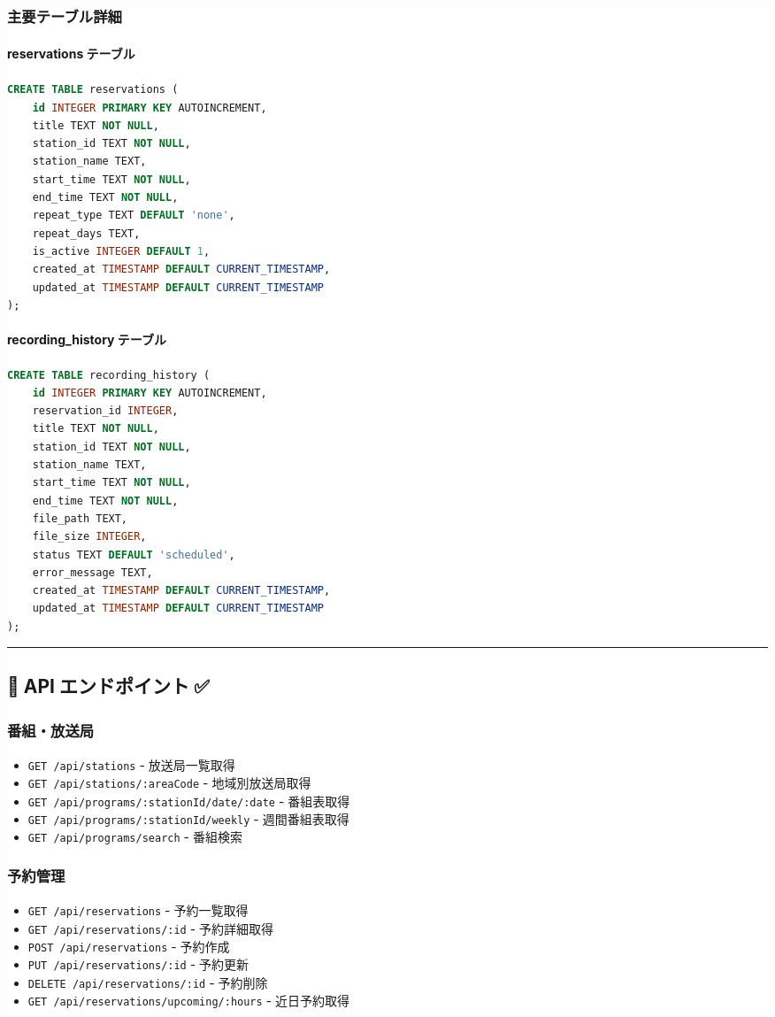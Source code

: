 ### **主要テーブル詳細**

#### **reservations テーブル**
```sql
CREATE TABLE reservations (
    id INTEGER PRIMARY KEY AUTOINCREMENT,
    title TEXT NOT NULL,
    station_id TEXT NOT NULL,
    station_name TEXT,
    start_time TEXT NOT NULL,
    end_time TEXT NOT NULL,
    repeat_type TEXT DEFAULT 'none',
    repeat_days TEXT,
    is_active INTEGER DEFAULT 1,
    created_at TIMESTAMP DEFAULT CURRENT_TIMESTAMP,
    updated_at TIMESTAMP DEFAULT CURRENT_TIMESTAMP
);
```

#### **recording_history テーブル**
```sql
CREATE TABLE recording_history (
    id INTEGER PRIMARY KEY AUTOINCREMENT,
    reservation_id INTEGER,
    title TEXT NOT NULL,
    station_id TEXT NOT NULL,
    station_name TEXT,
    start_time TEXT NOT NULL,
    end_time TEXT NOT NULL,
    file_path TEXT,
    file_size INTEGER,
    status TEXT DEFAULT 'scheduled',
    error_message TEXT,
    created_at TIMESTAMP DEFAULT CURRENT_TIMESTAMP,
    updated_at TIMESTAMP DEFAULT CURRENT_TIMESTAMP
);
```

---

## **🔌 API エンドポイント** ✅

### **番組・放送局**
- `GET /api/stations` - 放送局一覧取得
- `GET /api/stations/:areaCode` - 地域別放送局取得
- `GET /api/programs/:stationId/date/:date` - 番組表取得
- `GET /api/programs/:stationId/weekly` - 週間番組表取得
- `GET /api/programs/search` - 番組検索

### **予約管理**
- `GET /api/reservations` - 予約一覧取得
- `GET /api/reservations/:id` - 予約詳細取得
- `POST /api/reservations` - 予約作成
- `PUT /api/reservations/:id` - 予約更新
- `DELETE /api/reservations/:id` - 予約削除
- `GET /api/reservations/upcoming/:hours` - 近日予約取得
